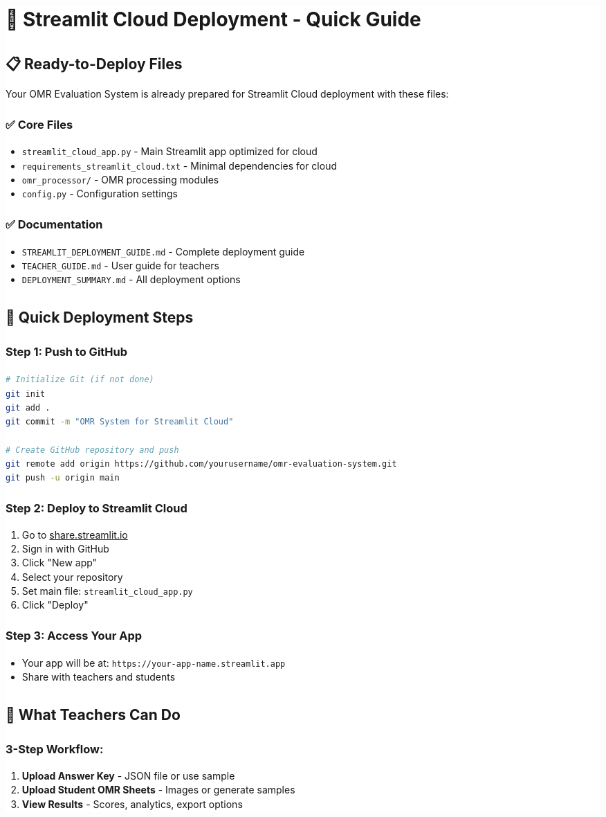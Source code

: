# 🚀 Streamlit Cloud Deployment - Quick Guide

## 📋 Ready-to-Deploy Files

Your OMR Evaluation System is already prepared for Streamlit Cloud deployment with these files:

### ✅ Core Files
- `streamlit_cloud_app.py` - Main Streamlit app optimized for cloud
- `requirements_streamlit_cloud.txt` - Minimal dependencies for cloud
- `omr_processor/` - OMR processing modules
- `config.py` - Configuration settings

### ✅ Documentation
- `STREAMLIT_DEPLOYMENT_GUIDE.md` - Complete deployment guide
- `TEACHER_GUIDE.md` - User guide for teachers
- `DEPLOYMENT_SUMMARY.md` - All deployment options

## 🚀 Quick Deployment Steps

### Step 1: Push to GitHub
```bash
# Initialize Git (if not done)
git init
git add .
git commit -m "OMR System for Streamlit Cloud"

# Create GitHub repository and push
git remote add origin https://github.com/yourusername/omr-evaluation-system.git
git push -u origin main
```

### Step 2: Deploy to Streamlit Cloud
1. Go to [share.streamlit.io](https://share.streamlit.io)
2. Sign in with GitHub
3. Click "New app"
4. Select your repository
5. Set main file: `streamlit_cloud_app.py`
6. Click "Deploy"

### Step 3: Access Your App
- Your app will be at: `https://your-app-name.streamlit.app`
- Share with teachers and students

## 🎯 What Teachers Can Do

### 3-Step Workflow:
1. **Upload Answer Key** - JSON file or use sample
2. **Upload Student OMR Sheets** - Images or generate samples
3. **View Results** - Scores, analytics, export options
